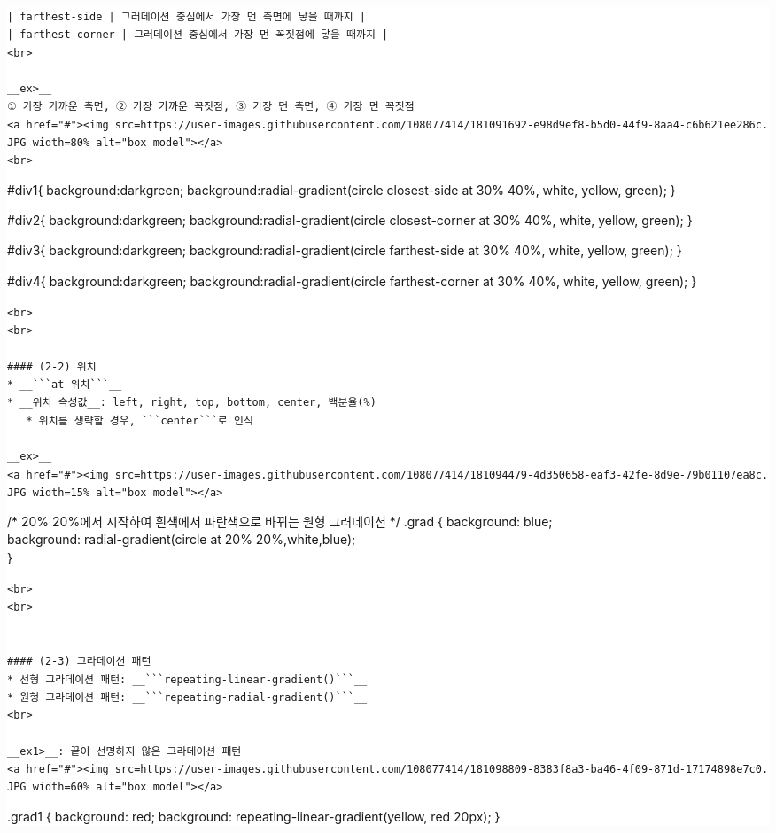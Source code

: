 ```
| farthest-side | 그러데이션 중심에서 가장 먼 측면에 닿을 때까지 |
| farthest-corner | 그러데이션 중심에서 가장 먼 꼭짓점에 닿을 때까지 |
<br>

__ex>__   
① 가장 가까운 측면, ② 가장 가까운 꼭짓점, ③ 가장 먼 측면, ④ 가장 먼 꼭짓점   
<a href="#"><img src=https://user-images.githubusercontent.com/108077414/181091692-e98d9ef8-b5d0-44f9-8aa4-c6b621ee286c.JPG width=80% alt="box model"></a> 
<br>
```
#div1{
    background:darkgreen;
    background:radial-gradient(circle closest-side at 30% 40%, white, yellow, green);
}

#div2{
    background:darkgreen;
    background:radial-gradient(circle closest-corner at 30% 40%, white, yellow, green);
}

#div3{
    background:darkgreen;
    background:radial-gradient(circle farthest-side at 30% 40%, white, yellow, green);
}

#div4{
    background:darkgreen;
    background:radial-gradient(circle farthest-corner at 30% 40%, white, yellow, green);
}
```
<br>
<br>

#### (2-2) 위치   
* __```at 위치```__   
* __위치 속성값__: left, right, top, bottom, center, 백분율(%)
   * 위치를 생략할 경우, ```center```로 인식   

__ex>__   
<a href="#"><img src=https://user-images.githubusercontent.com/108077414/181094479-4d350658-eaf3-42fe-8d9e-79b01107ea8c.JPG width=15% alt="box model"></a> 
```
/* 20% 20%에서 시작하여 흰색에서 파란색으로 바뀌는 원형 그러데이션 */
.grad {
    background: blue;  
    background: radial-gradient(circle at 20% 20%,white,blue);    
}
```
<br>
<br>


#### (2-3) 그라데이션 패턴   
* 선형 그라데이션 패턴: __```repeating-linear-gradient()```__   
* 원형 그라데이션 패턴: __```repeating-radial-gradient()```__   
<br>

__ex1>__: 끝이 선명하지 않은 그라데이션 패턴   
<a href="#"><img src=https://user-images.githubusercontent.com/108077414/181098809-8383f8a3-ba46-4f09-871d-17174898e7c0.JPG width=60% alt="box model"></a> 
```
.grad1 {
    background: red;
    background: repeating-linear-gradient(yellow, red 20px); 
}
